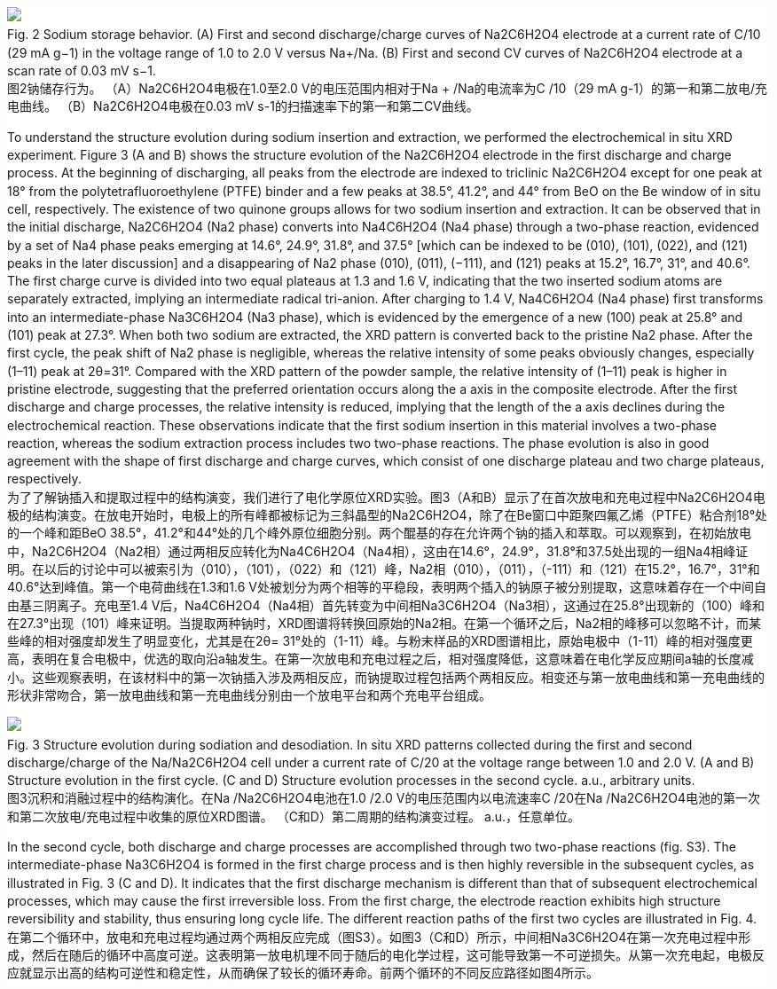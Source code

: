 ![](https://advances.sciencemag.org/content/advances/1/8/e1500330/F2.large.jpg)  
Fig. 2 Sodium storage behavior.  (A) First and second discharge/charge curves of Na2C6H2O4 electrode at a current rate of C/10 (29 mA g−1) in the voltage range of 1.0 to 2.0 V versus Na+/Na. (B) First and second CV curves of Na2C6H2O4 electrode at a scan rate of 0.03 mV s−1.  
图2钠储存行为。 （A）Na2C6H2O4电极在1.0至2.0 V的电压范围内相对于Na + /Na的电流率为C /10（29 mA g-1）的第一和第二放电/充电曲线。 （B）Na2C6H2O4电极在0.03 mV s-1的扫描速率下的第一和第二CV曲线。

To understand the structure evolution during sodium insertion and extraction, we performed the electrochemical in situ XRD experiment. Figure 3 (A and B) shows the structure evolution of the Na2C6H2O4 electrode in the first discharge and charge process. At the beginning of discharging, all peaks from the electrode are indexed to triclinic Na2C6H2O4 except for one peak at 18° from the polytetrafluoroethylene (PTFE) binder and a few peaks at 38.5°, 41.2°, and 44° from BeO on the Be window of in situ cell, respectively. The existence of two quinone groups allows for two sodium insertion and extraction. It can be observed that in the initial discharge, Na2C6H2O4 (Na2 phase) converts into Na4C6H2O4 (Na4 phase) through a two-phase reaction, evidenced by a set of Na4 phase peaks emerging at 14.6°, 24.9°, 31.8°, and 37.5° [which can be indexed to be (010), (101), (022), and (121) peaks in the later discussion] and a disappearing of Na2 phase (010), (011), (−111), and (121) peaks at 15.2°, 16.7°, 31°, and 40.6°. The first charge curve is divided into two equal plateaus at 1.3 and 1.6 V, indicating that the two inserted sodium atoms are separately extracted, implying an intermediate radical tri-anion. After charging to 1.4 V, Na4C6H2O4 (Na4 phase) first transforms into an intermediate-phase Na3C6H2O4 (Na3 phase), which is evidenced by the emergence of a new (100) peak at 25.8° and (101) peak at 27.3°. When both two sodium are extracted, the XRD pattern is converted back to the pristine Na2 phase. After the first cycle, the peak shift of Na2 phase is negligible, whereas the relative intensity of some peaks obviously changes, especially (1–11) peak at 2θ=31°. Compared with the XRD pattern of the powder sample, the relative intensity of (1–11) peak is higher in pristine electrode, suggesting that the preferred orientation occurs along the a axis in the composite electrode. After the first discharge and charge processes, the relative intensity is reduced, implying that the length of the a axis declines during the electrochemical reaction. These observations indicate that the first sodium insertion in this material involves a two-phase reaction, whereas the sodium extraction process includes two two-phase reactions. The phase evolution is also in good agreement with the shape of first discharge and charge curves, which consist of one discharge plateau and two charge plateaus, respectively.  
为了了解钠插入和提取过程中的结构演变，我们进行了电化学原位XRD实验。图3（A和B）显示了在首次放电和充电过程中Na2C6H2O4电极的结构演变。在放电开始时，电极上的所有峰都被标记为三斜晶型的Na2C6H2O4，除了在Be窗口中距聚四氟乙烯（PTFE）粘合剂18°处的一个峰和距BeO 38.5°，41.2°和44°处的几个峰外原位细胞分别。两个醌基的存在允许两个钠的插入和萃取。可以观察到，在初始放电中，Na2C6H2O4（Na2相）通过两相反应转化为Na4C6H2O4（Na4相），这由在14.6°，24.9°，31.8°和37.5处出现的一组Na4相峰证明。在以后的讨论中可以被索引为（010），（101），（022）和（121）峰，Na2相（010），（011），（-111）和（121）在15.2°，16.7°，31°和40.6°达到峰值。第一个电荷曲线在1.3和1.6 V处被划分为两个相等的平稳段，表明两个插入的钠原子被分别提取​​，这意味着存在一个中间自由基三阴离子。充电至1.4 V后，Na4C6H2O4（Na4相）首先转变为中间相Na3C6H2O4（Na3相），这通过在25.8°出现新的（100）峰和在27.3°出现（101）峰来证明。当提取两种钠时，XRD图谱将转换回原始的Na2相。在第一个循环之后，Na2相的峰移可以忽略不计，而某些峰的相对强度却发生了明显变化，尤其是在2θ= 31°处的（1-11）峰。与粉末样品的XRD图谱相比，原始电极中（1-11）峰的相对强度更高，表明在复合电极中，优选的取向沿a轴发生。在第一次放电和充电过程之后，相对强度降低，这意味着在电化学反应期间a轴的长度减小。这些观察表明，在该材料中的第一次钠插入涉及两相反应，而钠提取过程包括两个两相反应。相变还与第一放电曲线和第一充电曲线的形状非常吻合，第一放电曲线和第一充电曲线分别由一个放电平台和两个充电平台组成。

![](https://advances.sciencemag.org/content/advances/1/8/e1500330/F3.large.jpg)  
Fig. 3 Structure evolution during sodiation and desodiation. In situ XRD patterns collected during the first and second discharge/charge of the Na/Na2C6H2O4 cell under a current rate of C/20 at the voltage range between 1.0 and 2.0 V. (A and B) Structure evolution in the first cycle. (C and D) Structure evolution processes in the second cycle. a.u., arbitrary units.  
图3沉积和消融过程中的结构演化。在Na /Na2C6H2O4电池在1.0 /2.0 V的电压范围内以电流速率C /20在Na /Na2C6H2O4电池的第一次和第二次放电/充电过程中收集的原位XRD图谱。 （C和D）第二周期的结构演变过程。 a.u.，任意单位。

In the second cycle, both discharge and charge processes are accomplished through two two-phase reactions (fig. S3). The intermediate-phase Na3C6H2O4 is formed in the first charge process and is then highly reversible in the subsequent cycles, as illustrated in Fig. 3 (C and D). It indicates that the first discharge mechanism is different than that of subsequent electrochemical processes, which may cause the first irreversible loss. From the first charge, the electrode reaction exhibits high structure reversibility and stability, thus ensuring long cycle life. The different reaction paths of the first two cycles are illustrated in Fig. 4.  
在第二个循环中，放电和充电过程均通过两个两相反应完成（图S3）。如图3（C和D）所示，中间相Na3C6H2O4在第一次充电过程中形成，然后在随后的循环中高度可逆。这表明第一放电机理不同于随后的电化学过程，这可能导致第一不可逆损失。从第一次充电起，电极反应就显示出高的结构可逆性和稳定性，从而确保了较长的循环寿命。前两个循环的不同反应路径如图4所示。
